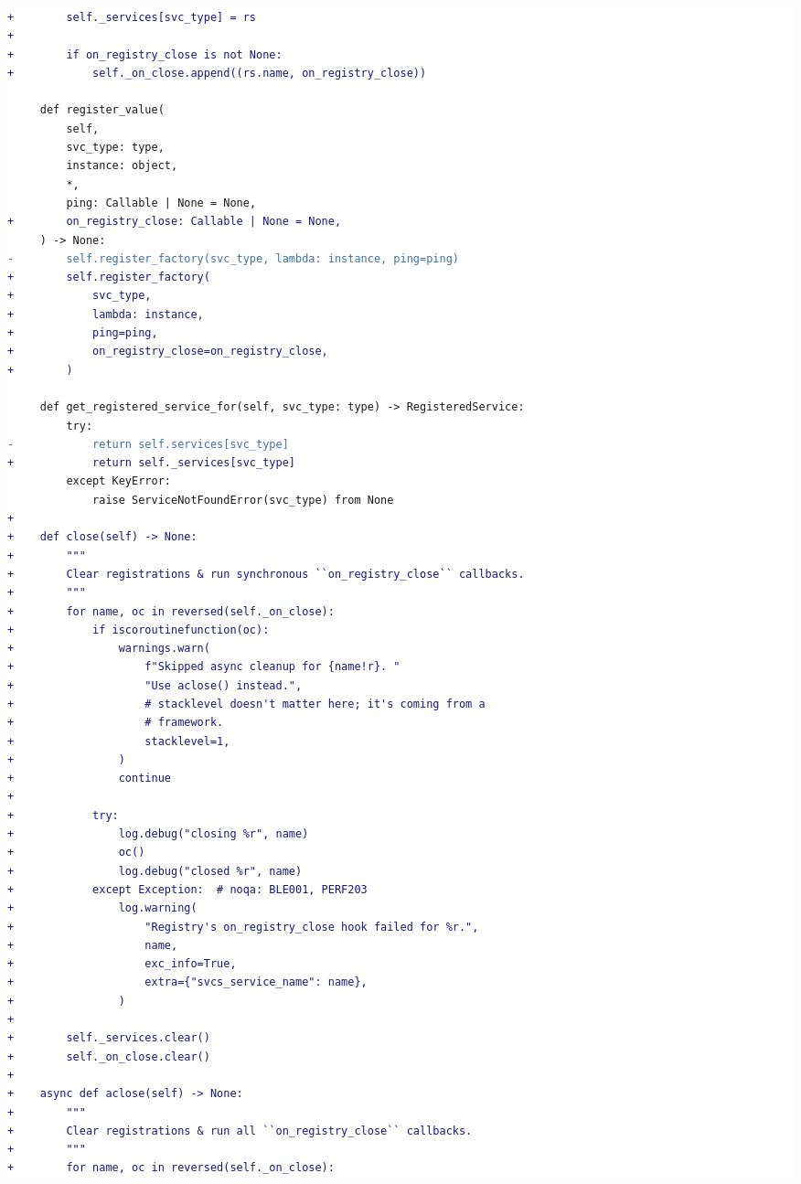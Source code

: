 ```diff
+        self._services[svc_type] = rs
+
+        if on_registry_close is not None:
+            self._on_close.append((rs.name, on_registry_close))
 
     def register_value(
         self,
         svc_type: type,
         instance: object,
         *,
         ping: Callable | None = None,
+        on_registry_close: Callable | None = None,
     ) -> None:
-        self.register_factory(svc_type, lambda: instance, ping=ping)
+        self.register_factory(
+            svc_type,
+            lambda: instance,
+            ping=ping,
+            on_registry_close=on_registry_close,
+        )
 
     def get_registered_service_for(self, svc_type: type) -> RegisteredService:
         try:
-            return self.services[svc_type]
+            return self._services[svc_type]
         except KeyError:
             raise ServiceNotFoundError(svc_type) from None
+
+    def close(self) -> None:
+        """
+        Clear registrations & run synchronous ``on_registry_close`` callbacks.
+        """
+        for name, oc in reversed(self._on_close):
+            if iscoroutinefunction(oc):
+                warnings.warn(
+                    f"Skipped async cleanup for {name!r}. "
+                    "Use aclose() instead.",
+                    # stacklevel doesn't matter here; it's coming from a
+                    # framework.
+                    stacklevel=1,
+                )
+                continue
+
+            try:
+                log.debug("closing %r", name)
+                oc()
+                log.debug("closed %r", name)
+            except Exception:  # noqa: BLE001, PERF203
+                log.warning(
+                    "Registry's on_registry_close hook failed for %r.",
+                    name,
+                    exc_info=True,
+                    extra={"svcs_service_name": name},
+                )
+
+        self._services.clear()
+        self._on_close.clear()
+
+    async def aclose(self) -> None:
+        """
+        Clear registrations & run all ``on_registry_close`` callbacks.
+        """
+        for name, oc in reversed(self._on_close):
```